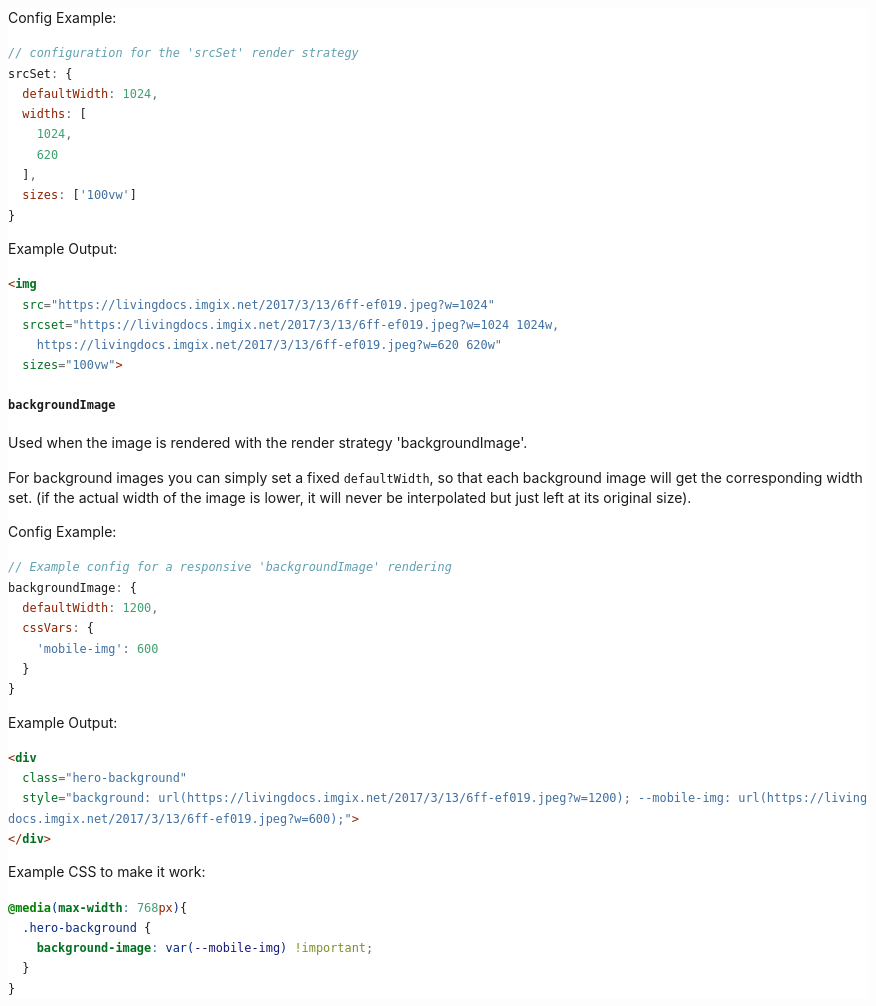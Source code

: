 Config Example:
```js
// configuration for the 'srcSet' render strategy
srcSet: {
  defaultWidth: 1024,
  widths: [
    1024,
    620
  ],
  sizes: ['100vw']
}
```

Example Output:
```html
<img
  src="https://livingdocs.imgix.net/2017/3/13/6ff-ef019.jpeg?w=1024"
  srcset="https://livingdocs.imgix.net/2017/3/13/6ff-ef019.jpeg?w=1024 1024w,
    https://livingdocs.imgix.net/2017/3/13/6ff-ef019.jpeg?w=620 620w"
  sizes="100vw">
```


#### `backgroundImage`

Used when the image is rendered with the render strategy 'backgroundImage'.

For background images you can simply set a fixed `defaultWidth`, so that each background image will get the corresponding width set. (if the actual width of the image is lower, it will never be interpolated but just left at its original size).

Config Example:
```js
// Example config for a responsive 'backgroundImage' rendering
backgroundImage: {
  defaultWidth: 1200,
  cssVars: {
    'mobile-img': 600
  }
}
```

Example Output:
```html
<div
  class="hero-background"
  style="background: url(https://livingdocs.imgix.net/2017/3/13/6ff-ef019.jpeg?w=1200); --mobile-img: url(https://livingdocs.imgix.net/2017/3/13/6ff-ef019.jpeg?w=600);">
</div>
```

Example CSS to make it work:
```css
@media(max-width: 768px){
  .hero-background {
    background-image: var(--mobile-img) !important;
  }
}
```
